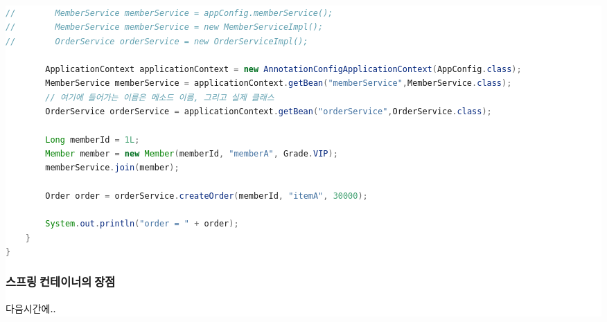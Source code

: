 ```java
//        MemberService memberService = appConfig.memberService();
//        MemberService memberService = new MemberServiceImpl();
//        OrderService orderService = new OrderServiceImpl();

        ApplicationContext applicationContext = new AnnotationConfigApplicationContext(AppConfig.class);
        MemberService memberService = applicationContext.getBean("memberService",MemberService.class);
        // 여기에 들어가는 이름은 메소드 이름, 그리고 실제 클래스
        OrderService orderService = applicationContext.getBean("orderService",OrderService.class);

        Long memberId = 1L;
        Member member = new Member(memberId, "memberA", Grade.VIP);
        memberService.join(member);

        Order order = orderService.createOrder(memberId, "itemA", 30000);

        System.out.println("order = " + order);
    }
}
```



### 스프링 컨테이너의 장점
다음시간에..
